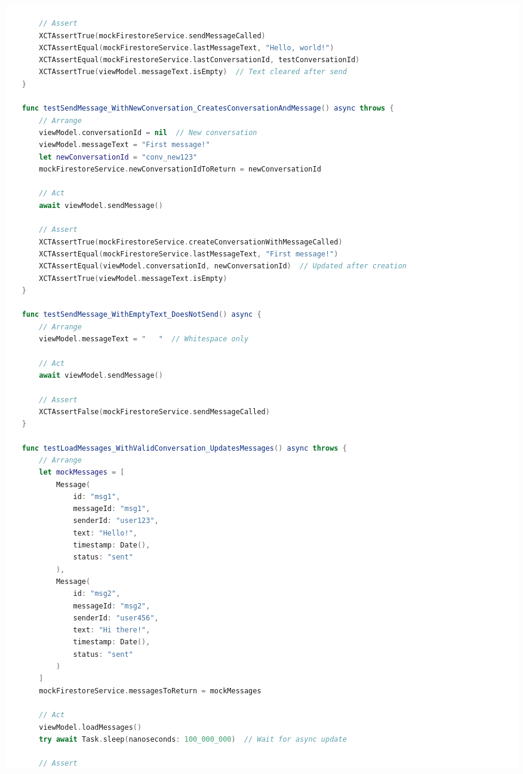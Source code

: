 ```swift
        
        // Assert
        XCTAssertTrue(mockFirestoreService.sendMessageCalled)
        XCTAssertEqual(mockFirestoreService.lastMessageText, "Hello, world!")
        XCTAssertEqual(mockFirestoreService.lastConversationId, testConversationId)
        XCTAssertTrue(viewModel.messageText.isEmpty)  // Text cleared after send
    }
    
    func testSendMessage_WithNewConversation_CreatesConversationAndMessage() async throws {
        // Arrange
        viewModel.conversationId = nil  // New conversation
        viewModel.messageText = "First message!"
        let newConversationId = "conv_new123"
        mockFirestoreService.newConversationIdToReturn = newConversationId
        
        // Act
        await viewModel.sendMessage()
        
        // Assert
        XCTAssertTrue(mockFirestoreService.createConversationWithMessageCalled)
        XCTAssertEqual(mockFirestoreService.lastMessageText, "First message!")
        XCTAssertEqual(viewModel.conversationId, newConversationId)  // Updated after creation
        XCTAssertTrue(viewModel.messageText.isEmpty)
    }
    
    func testSendMessage_WithEmptyText_DoesNotSend() async {
        // Arrange
        viewModel.messageText = "   "  // Whitespace only
        
        // Act
        await viewModel.sendMessage()
        
        // Assert
        XCTAssertFalse(mockFirestoreService.sendMessageCalled)
    }
    
    func testLoadMessages_WithValidConversation_UpdatesMessages() async throws {
        // Arrange
        let mockMessages = [
            Message(
                id: "msg1",
                messageId: "msg1",
                senderId: "user123",
                text: "Hello!",
                timestamp: Date(),
                status: "sent"
            ),
            Message(
                id: "msg2",
                messageId: "msg2",
                senderId: "user456",
                text: "Hi there!",
                timestamp: Date(),
                status: "sent"
            )
        ]
        mockFirestoreService.messagesToReturn = mockMessages
        
        // Act
        viewModel.loadMessages()
        try await Task.sleep(nanoseconds: 100_000_000)  // Wait for async update
        
        // Assert
```